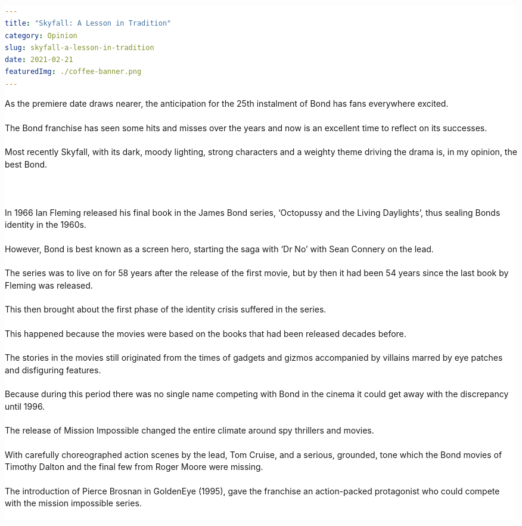 ```yaml
---
title: "Skyfall: A Lesson in Tradition"
category: Opinion
slug: skyfall-a-lesson-in-tradition
date: 2021-02-21
featuredImg: ./coffee-banner.png
---
```



As the premiere date draws nearer, the anticipation for the 25th instalment of Bond has fans everywhere excited.
<br/>
<br/>
The Bond franchise has seen some hits and misses over the years and now is an excellent time to reflect on its successes.
<br/>
<br/>
Most recently Skyfall, with its dark, moody lighting, strong characters and a weighty theme driving the drama is, in my opinion, the best Bond.
<br/>
<br/>
<br/>
<br/>
In 1966 Ian Fleming released his final book in the James Bond series, ‘Octopussy and the Living Daylights’, thus sealing Bonds identity in the 1960s.
<br/>
<br/>
However, Bond is best known as a screen hero, starting the saga with ‘Dr No’ with Sean Connery on the lead.
<br/>
<br/>
The series was to live on for 58 years after the release of the first movie, but by then it had been 54 years since the last book by Fleming was released.
<br/>
<br/>
This then brought about the first phase of the identity crisis suffered in the series.
<br/>
<br/>
This happened because the movies were based on the books that had been released decades before.
<br/>
<br/>
The stories in the movies still originated from the times of gadgets and gizmos accompanied by villains marred by eye patches and disfiguring features.
<br/>
<br/>
Because during this period there was no single name competing with Bond in the cinema it could get away with the discrepancy until 1996.
<br/>
<br/>
The release of Mission Impossible changed the entire climate around spy thrillers and movies.
<br/>
<br/>
With carefully choreographed action scenes by the lead, Tom Cruise, and a serious, grounded, tone which the Bond movies of Timothy Dalton and the final few from Roger Moore were missing.
<br/>
<br/>
The introduction of Pierce Brosnan in GoldenEye (1995), gave the franchise an action-packed protagonist who could compete with the mission impossible series.
<br/>
<br/>